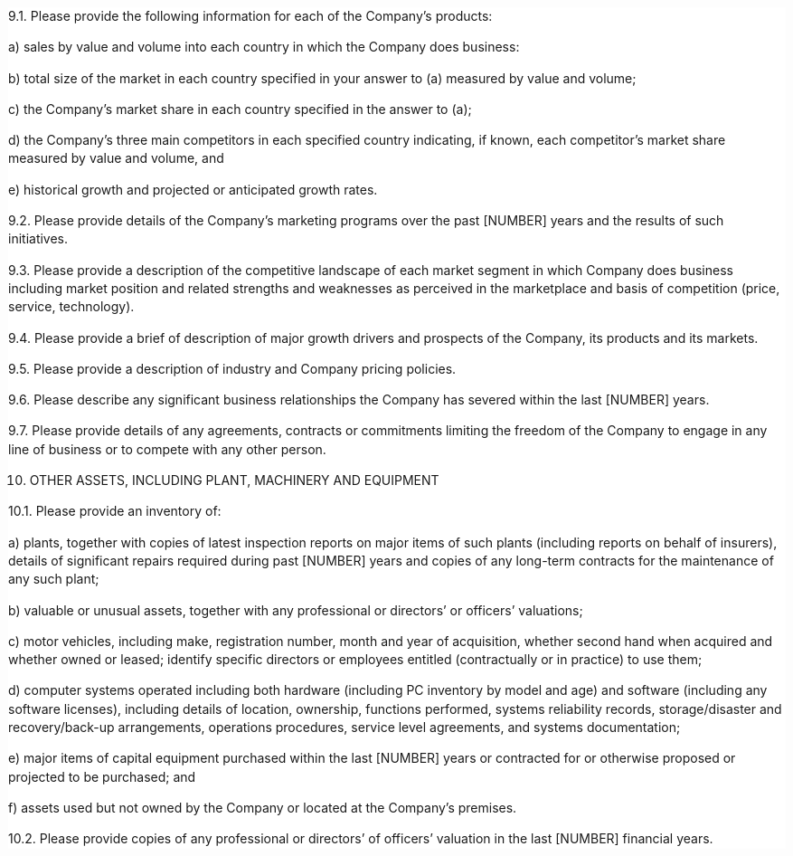 9.1.	Please provide the following information for each of the Company’s products:

a)	sales by value and volume into each country in which the Company does business:

b)	total size of the market in each country specified in your answer to (a) measured by value and volume;

c)	the Company’s market share in each country specified in the answer to (a);

d)	the Company’s three main competitors in each specified country indicating, if known, each competitor’s market share measured by value and volume, and

e)	historical growth and projected or anticipated growth rates.

9.2.	Please provide details of the Company’s marketing programs over the past [NUMBER] years and the results of such initiatives.

9.3.	Please provide a description of the competitive landscape of each market segment in which Company does business including market position and related strengths and weaknesses as perceived in the marketplace and basis of competition (price, service, technology).

9.4.	Please provide a brief of description of major growth drivers and prospects of the Company, its products and its markets.

9.5.	Please provide a description of industry and Company pricing policies.

9.6.	Please describe any significant business relationships the Company has severed within the last [NUMBER] years.

9.7.	Please provide details of any agreements, contracts or commitments limiting the freedom of the Company to engage in any line of business or to compete with any other person.

10.	OTHER ASSETS, INCLUDING PLANT, MACHINERY AND EQUIPMENT

10.1.	Please provide an inventory of:

a)	plants, together with copies of latest inspection reports on major items of such plants (including reports on behalf of insurers), details of significant repairs required during past [NUMBER] years and copies of any long-term contracts for the maintenance of any such plant;

b)	valuable or unusual assets, together with any professional or directors’ or officers’ valuations;

c)	motor vehicles, including make, registration number, month and year of acquisition, whether second hand when acquired and whether owned or leased; identify specific directors or employees entitled (contractually or in practice) to use them;

d)	computer systems operated including both hardware (including PC inventory by model and age) and software (including any software licenses), including details of location, ownership, functions performed, systems reliability records, storage/disaster and recovery/back-up arrangements, operations procedures, service level agreements, and systems documentation;

e)	major items of capital equipment purchased within the last [NUMBER] years or contracted for or otherwise proposed or projected to be purchased; and

f)	assets used but not owned by the Company or located at the Company’s premises.

10.2.	Please provide copies of any professional or directors’ of officers’ valuation in the last [NUMBER] financial years.

